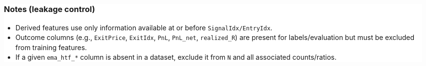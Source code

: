 ### Notes (leakage control)
- Derived features use only information available at or before `SignalIdx/EntryIdx`.
- Outcome columns (e.g., `ExitPrice`, `ExitIdx`, `PnL`, `PnL_net`, `realized_R`) are present for labels/evaluation but must be excluded from training features.
- If a given `ema_htf_*` column is absent in a dataset, exclude it from `N` and all associated counts/ratios.

